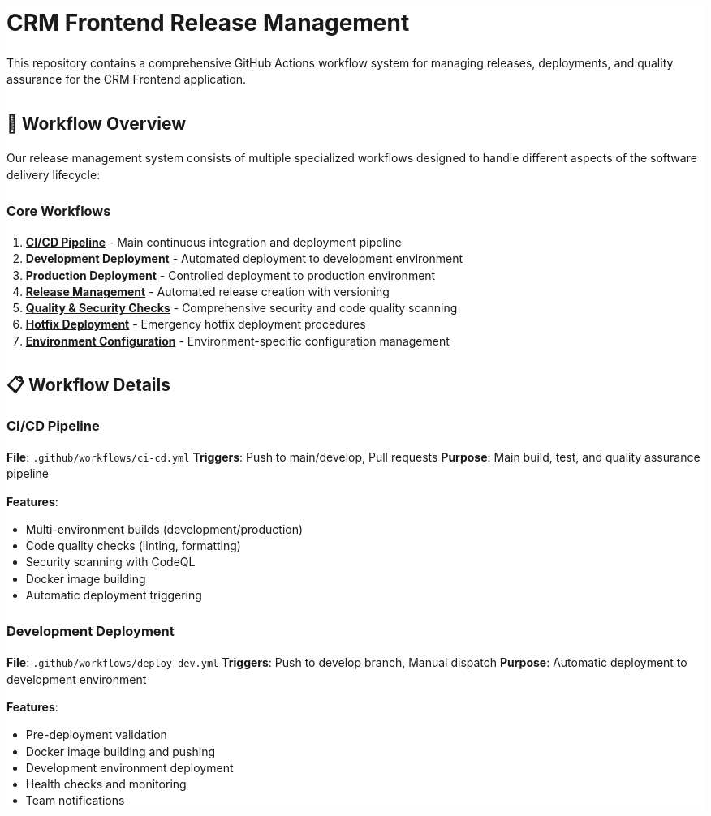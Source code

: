 # CRM Frontend Release Management

This repository contains a comprehensive GitHub Actions workflow system for managing releases, deployments, and quality assurance for the CRM Frontend application.

## 🚀 Workflow Overview

Our release management system consists of multiple specialized workflows designed to handle different aspects of the software delivery lifecycle:

### Core Workflows

1. **[CI/CD Pipeline](.github/workflows/ci-cd.yml)** - Main continuous integration and deployment pipeline
2. **[Development Deployment](.github/workflows/deploy-dev.yml)** - Automated deployment to development environment
3. **[Production Deployment](.github/workflows/deploy-prod.yml)** - Controlled deployment to production environment
4. **[Release Management](.github/workflows/release.yml)** - Automated release creation with versioning
5. **[Quality & Security Checks](.github/workflows/quality-check.yml)** - Comprehensive security and code quality scanning
6. **[Hotfix Deployment](.github/workflows/hotfix.yml)** - Emergency hotfix deployment procedures
7. **[Environment Configuration](.github/workflows/environment-config.yml)** - Environment-specific configuration management

## 📋 Workflow Details

### CI/CD Pipeline
**File**: `.github/workflows/ci-cd.yml`
**Triggers**: Push to main/develop, Pull requests
**Purpose**: Main build, test, and quality assurance pipeline

**Features**:
- Multi-environment builds (development/production)
- Code quality checks (linting, formatting)
- Security scanning with CodeQL
- Docker image building
- Automatic deployment triggering

### Development Deployment
**File**: `.github/workflows/deploy-dev.yml`
**Triggers**: Push to develop branch, Manual dispatch
**Purpose**: Automatic deployment to development environment

**Features**:
- Pre-deployment validation
- Docker image building and pushing
- Development environment deployment
- Health checks and monitoring
- Team notifications
